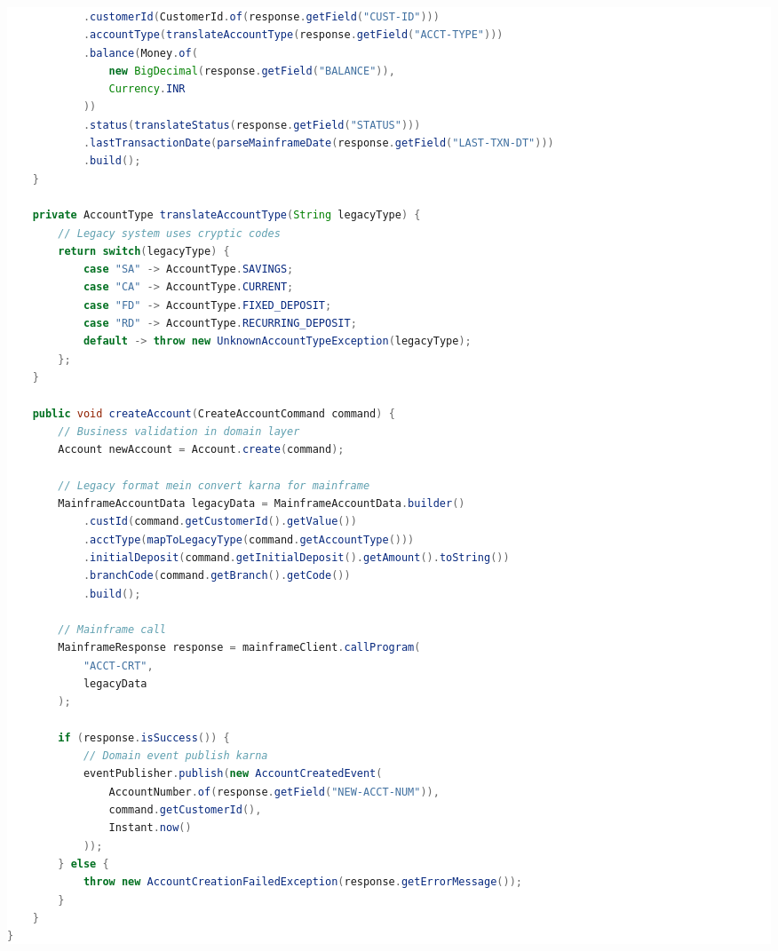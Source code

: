 ```java
            .customerId(CustomerId.of(response.getField("CUST-ID")))
            .accountType(translateAccountType(response.getField("ACCT-TYPE")))
            .balance(Money.of(
                new BigDecimal(response.getField("BALANCE")),
                Currency.INR
            ))
            .status(translateStatus(response.getField("STATUS")))
            .lastTransactionDate(parseMainframeDate(response.getField("LAST-TXN-DT")))
            .build();
    }
    
    private AccountType translateAccountType(String legacyType) {
        // Legacy system uses cryptic codes
        return switch(legacyType) {
            case "SA" -> AccountType.SAVINGS;
            case "CA" -> AccountType.CURRENT;  
            case "FD" -> AccountType.FIXED_DEPOSIT;
            case "RD" -> AccountType.RECURRING_DEPOSIT;
            default -> throw new UnknownAccountTypeException(legacyType);
        };
    }
    
    public void createAccount(CreateAccountCommand command) {
        // Business validation in domain layer
        Account newAccount = Account.create(command);
        
        // Legacy format mein convert karna for mainframe
        MainframeAccountData legacyData = MainframeAccountData.builder()
            .custId(command.getCustomerId().getValue())
            .acctType(mapToLegacyType(command.getAccountType()))
            .initialDeposit(command.getInitialDeposit().getAmount().toString())
            .branchCode(command.getBranch().getCode())
            .build();
        
        // Mainframe call
        MainframeResponse response = mainframeClient.callProgram(
            "ACCT-CRT",
            legacyData
        );
        
        if (response.isSuccess()) {
            // Domain event publish karna
            eventPublisher.publish(new AccountCreatedEvent(
                AccountNumber.of(response.getField("NEW-ACCT-NUM")),
                command.getCustomerId(),
                Instant.now()
            ));
        } else {
            throw new AccountCreationFailedException(response.getErrorMessage());
        }
    }
}
```
